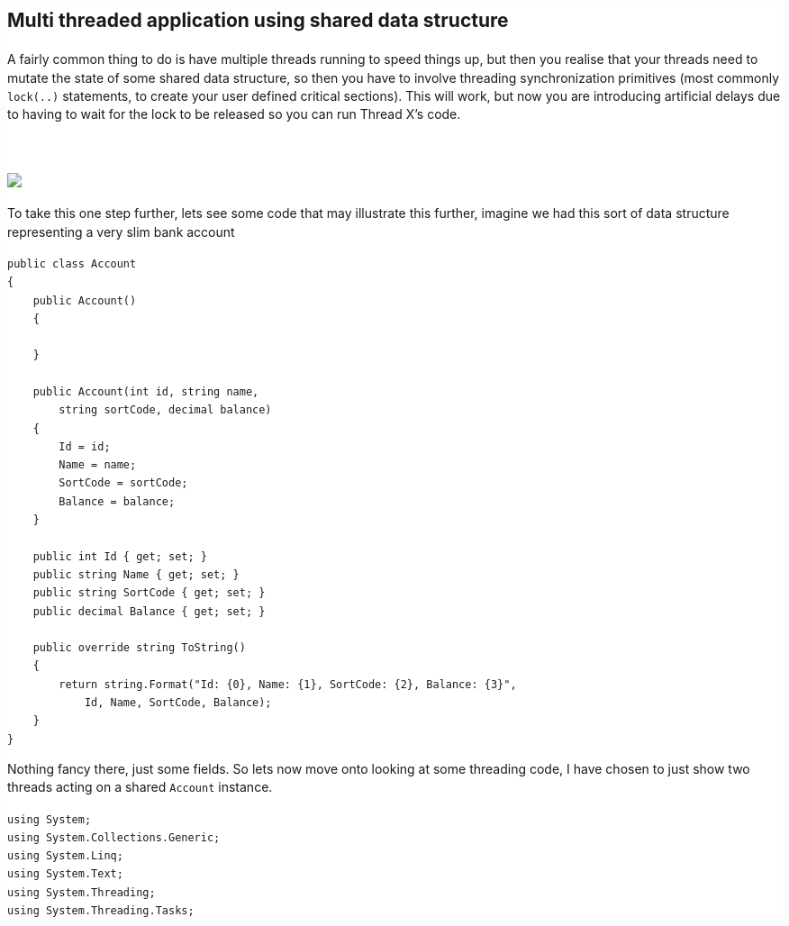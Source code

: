 
## Multi threaded application using shared data structure

A fairly common thing to do is have multiple threads running to speed things up, but then you realise that your threads need to mutate the state of some shared data structure, so then you have to involve threading synchronization primitives (most commonly <code>lock(..)</code> statements, to create your user defined critical sections). This will work, but now you are introducing artificial delays due to having to wait for the lock to be released so you can run Thread X’s code.


<br/>
<br/>
<img src="https://raw.githubusercontent.com/zeromq/netmq/master/docs/Images/ActorTrad.png"/>




To take this one step further, lets see some code that may illustrate this further, imagine we had this sort of data structure representing a very slim bank account


    public class Account
    {
        public Account()
        {

        }

        public Account(int id, string name,
            string sortCode, decimal balance)
        {
            Id = id;
            Name = name;
            SortCode = sortCode;
            Balance = balance;
        }

        public int Id { get; set; }
        public string Name { get; set; }
        public string SortCode { get; set; }
        public decimal Balance { get; set; }

        public override string ToString()
        {
            return string.Format("Id: {0}, Name: {1}, SortCode: {2}, Balance: {3}", 
                Id, Name, SortCode, Balance);
        }
    }


Nothing fancy there, just some fields. So lets now move onto looking at some threading code, I have chosen to just show two threads acting on a shared <code>Account</code> instance.


    using System;
    using System.Collections.Generic;
    using System.Linq;
    using System.Text;
    using System.Threading;
    using System.Threading.Tasks;

